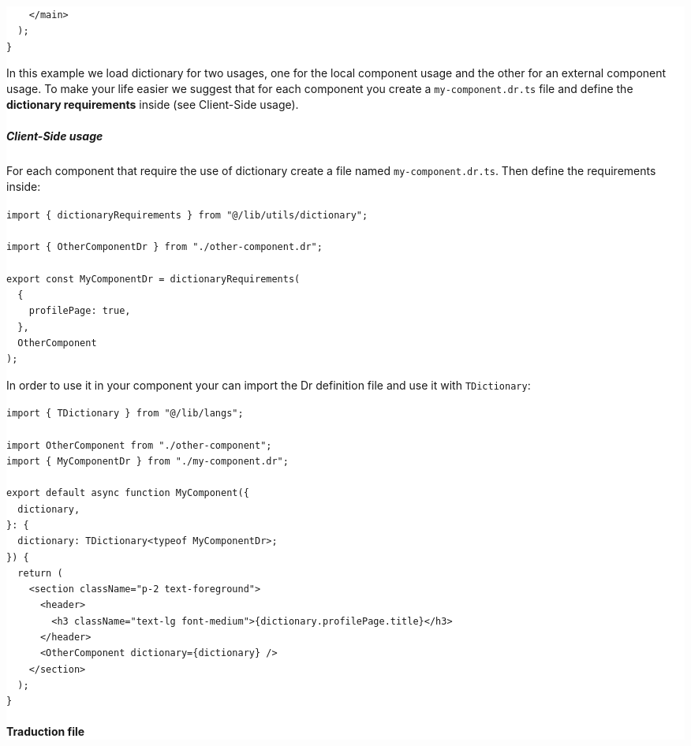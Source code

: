```tsx
    </main>
  );
}
```

In this example we load dictionary for two usages, one for the local component usage and the other for an external component usage.
To make your life easier we suggest that for each component you create a `my-component.dr.ts` file and define the **dictionary requirements** inside (see Client-Side usage).

##### Client-Side usage

For each component that require the use of dictionary create a file named `my-component.dr.ts`.
Then define the requirements inside:

```tsx
import { dictionaryRequirements } from "@/lib/utils/dictionary";

import { OtherComponentDr } from "./other-component.dr";

export const MyComponentDr = dictionaryRequirements(
  {
    profilePage: true,
  },
  OtherComponent
);
```

In order to use it in your component your can import the Dr definition file and use it with `TDictionary`:

```tsx
import { TDictionary } from "@/lib/langs";

import OtherComponent from "./other-component";
import { MyComponentDr } from "./my-component.dr";

export default async function MyComponent({
  dictionary,
}: {
  dictionary: TDictionary<typeof MyComponentDr>;
}) {
  return (
    <section className="p-2 text-foreground">
      <header>
        <h3 className="text-lg font-medium">{dictionary.profilePage.title}</h3>
      </header>
      <OtherComponent dictionary={dictionary} />
    </section>
  );
}
```

#### Traduction file
